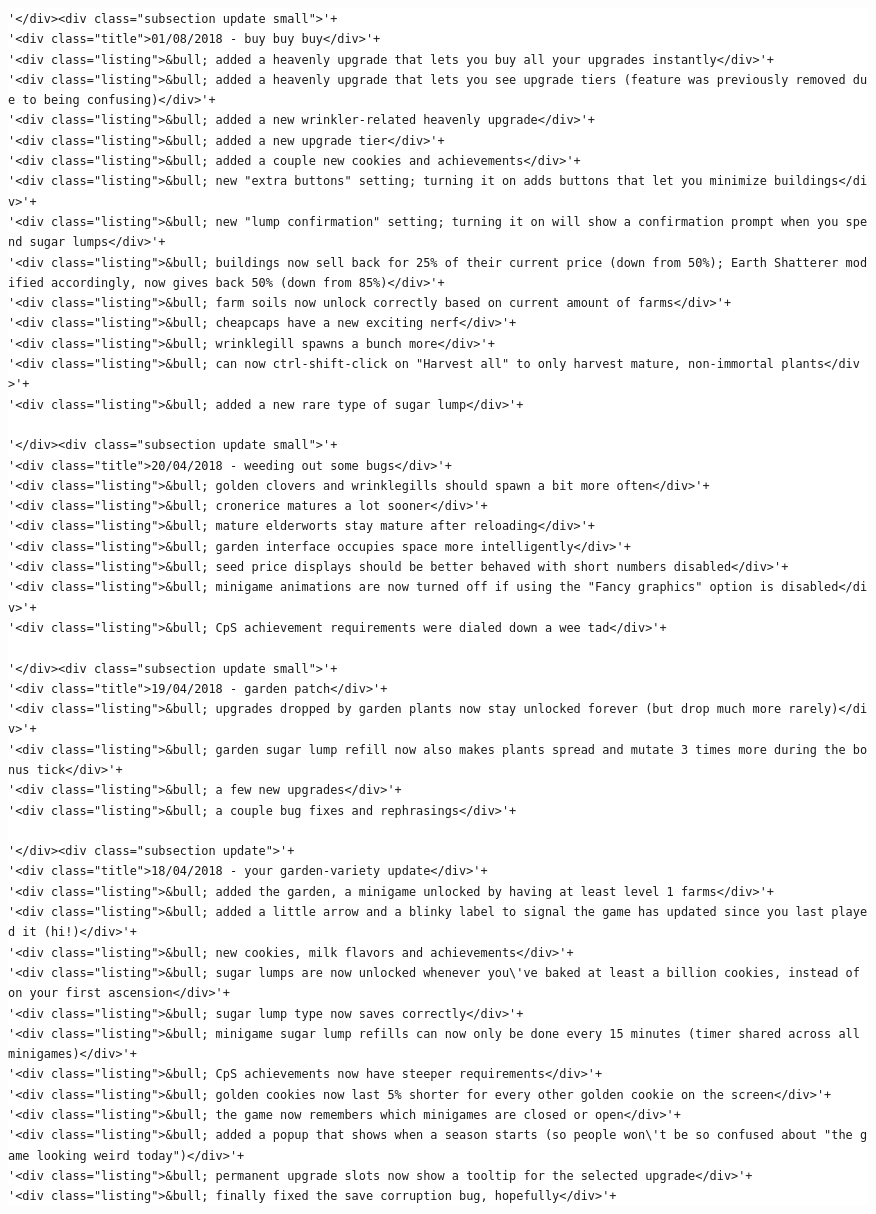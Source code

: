 	'</div><div class="subsection update small">'+
	'<div class="title">01/08/2018 - buy buy buy</div>'+
	'<div class="listing">&bull; added a heavenly upgrade that lets you buy all your upgrades instantly</div>'+
	'<div class="listing">&bull; added a heavenly upgrade that lets you see upgrade tiers (feature was previously removed due to being confusing)</div>'+
	'<div class="listing">&bull; added a new wrinkler-related heavenly upgrade</div>'+
	'<div class="listing">&bull; added a new upgrade tier</div>'+
	'<div class="listing">&bull; added a couple new cookies and achievements</div>'+
	'<div class="listing">&bull; new "extra buttons" setting; turning it on adds buttons that let you minimize buildings</div>'+
	'<div class="listing">&bull; new "lump confirmation" setting; turning it on will show a confirmation prompt when you spend sugar lumps</div>'+
	'<div class="listing">&bull; buildings now sell back for 25% of their current price (down from 50%); Earth Shatterer modified accordingly, now gives back 50% (down from 85%)</div>'+
	'<div class="listing">&bull; farm soils now unlock correctly based on current amount of farms</div>'+
	'<div class="listing">&bull; cheapcaps have a new exciting nerf</div>'+
	'<div class="listing">&bull; wrinklegill spawns a bunch more</div>'+
	'<div class="listing">&bull; can now ctrl-shift-click on "Harvest all" to only harvest mature, non-immortal plants</div>'+
	'<div class="listing">&bull; added a new rare type of sugar lump</div>'+
	
	'</div><div class="subsection update small">'+
	'<div class="title">20/04/2018 - weeding out some bugs</div>'+
	'<div class="listing">&bull; golden clovers and wrinklegills should spawn a bit more often</div>'+
	'<div class="listing">&bull; cronerice matures a lot sooner</div>'+
	'<div class="listing">&bull; mature elderworts stay mature after reloading</div>'+
	'<div class="listing">&bull; garden interface occupies space more intelligently</div>'+
	'<div class="listing">&bull; seed price displays should be better behaved with short numbers disabled</div>'+
	'<div class="listing">&bull; minigame animations are now turned off if using the "Fancy graphics" option is disabled</div>'+
	'<div class="listing">&bull; CpS achievement requirements were dialed down a wee tad</div>'+
	
	'</div><div class="subsection update small">'+
	'<div class="title">19/04/2018 - garden patch</div>'+
	'<div class="listing">&bull; upgrades dropped by garden plants now stay unlocked forever (but drop much more rarely)</div>'+
	'<div class="listing">&bull; garden sugar lump refill now also makes plants spread and mutate 3 times more during the bonus tick</div>'+
	'<div class="listing">&bull; a few new upgrades</div>'+
	'<div class="listing">&bull; a couple bug fixes and rephrasings</div>'+
	
	'</div><div class="subsection update">'+
	'<div class="title">18/04/2018 - your garden-variety update</div>'+
	'<div class="listing">&bull; added the garden, a minigame unlocked by having at least level 1 farms</div>'+
	'<div class="listing">&bull; added a little arrow and a blinky label to signal the game has updated since you last played it (hi!)</div>'+
	'<div class="listing">&bull; new cookies, milk flavors and achievements</div>'+
	'<div class="listing">&bull; sugar lumps are now unlocked whenever you\'ve baked at least a billion cookies, instead of on your first ascension</div>'+
	'<div class="listing">&bull; sugar lump type now saves correctly</div>'+
	'<div class="listing">&bull; minigame sugar lump refills can now only be done every 15 minutes (timer shared across all minigames)</div>'+
	'<div class="listing">&bull; CpS achievements now have steeper requirements</div>'+
	'<div class="listing">&bull; golden cookies now last 5% shorter for every other golden cookie on the screen</div>'+
	'<div class="listing">&bull; the game now remembers which minigames are closed or open</div>'+
	'<div class="listing">&bull; added a popup that shows when a season starts (so people won\'t be so confused about "the game looking weird today")</div>'+
	'<div class="listing">&bull; permanent upgrade slots now show a tooltip for the selected upgrade</div>'+
	'<div class="listing">&bull; finally fixed the save corruption bug, hopefully</div>'+